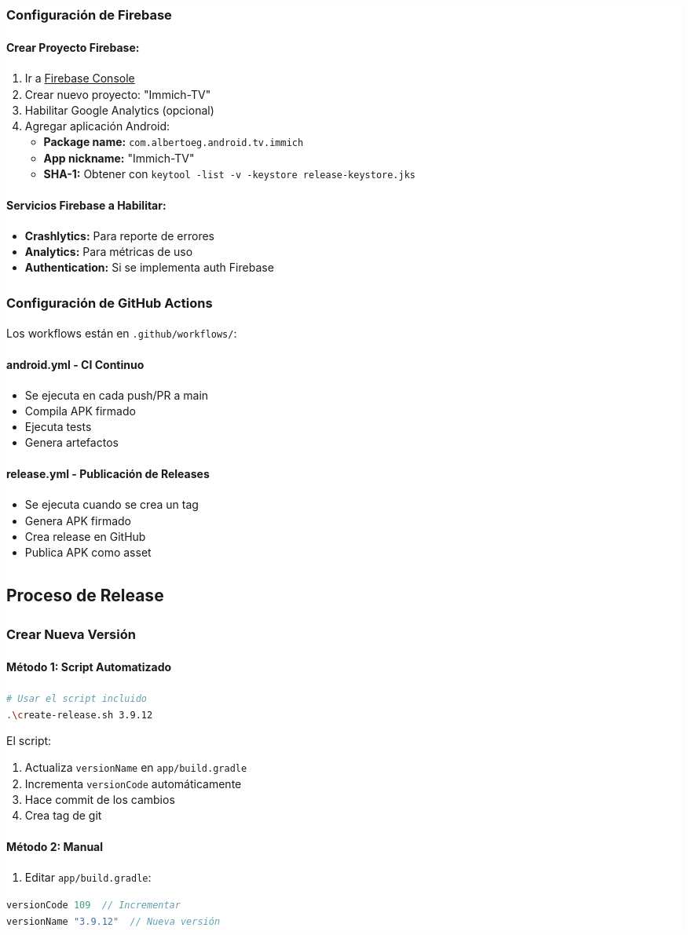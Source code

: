 ### Configuración de Firebase

#### Crear Proyecto Firebase:
1. Ir a [Firebase Console](https://console.firebase.google.com/)
2. Crear nuevo proyecto: "Immich-TV"
3. Habilitar Google Analytics (opcional)
4. Agregar aplicación Android:
   - **Package name:** `com.albertoeg.android.tv.immich`
   - **App nickname:** "Immich-TV"
   - **SHA-1:** Obtener con `keytool -list -v -keystore release-keystore.jks`

#### Servicios Firebase a Habilitar:
- **Crashlytics:** Para reporte de errores
- **Analytics:** Para métricas de uso
- **Authentication:** Si se implementa auth Firebase

### Configuración de GitHub Actions

Los workflows están en `.github/workflows/`:

#### android.yml - CI Continuo
- Se ejecuta en cada push/PR a main
- Compila APK firmado
- Ejecuta tests
- Genera artefactos

#### release.yml - Publicación de Releases
- Se ejecuta cuando se crea un tag
- Genera APK firmado
- Crea release en GitHub
- Publica APK como asset

## Proceso de Release

### Crear Nueva Versión

#### Método 1: Script Automatizado
```bash
# Usar el script incluido
.\create-release.sh 3.9.12
```

El script:
1. Actualiza `versionName` en `app/build.gradle`
2. Incrementa `versionCode` automáticamente
3. Hace commit de los cambios
4. Crea tag de git

#### Método 2: Manual
1. Editar `app/build.gradle`:
```gradle
versionCode 109  // Incrementar
versionName "3.9.12"  // Nueva versión
```
